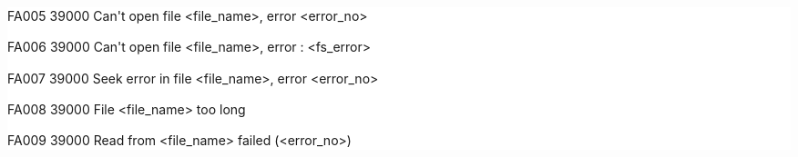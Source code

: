 </div>

</div>

<div class="msgentry">

<div class="msg">

<span class="errorcode">FA005</span>
<span class="errortype">39000</span> <span class="errortext">Can't open
file \<file_name\>, error \<error_no\></span>

</div>

</div>

<div class="msgentry">

<div class="msg">

<span class="errorcode">FA006</span>
<span class="errortype">39000</span> <span class="errortext">Can't open
file \<file_name\>, error : \<fs_error\></span>

</div>

</div>

<div class="msgentry">

<div class="msg">

<span class="errorcode">FA007</span>
<span class="errortype">39000</span> <span class="errortext">Seek error
in file \<file_name\>, error \<error_no\></span>

</div>

</div>

<div class="msgentry">

<div class="msg">

<span class="errorcode">FA008</span>
<span class="errortype">39000</span> <span class="errortext">File
\<file_name\> too long</span>

</div>

</div>

<div class="msgentry">

<div class="msg">

<span class="errorcode">FA009</span>
<span class="errortype">39000</span> <span class="errortext">Read from
\<file_name\> failed (\<error_no\>)</span>

</div>

</div>
